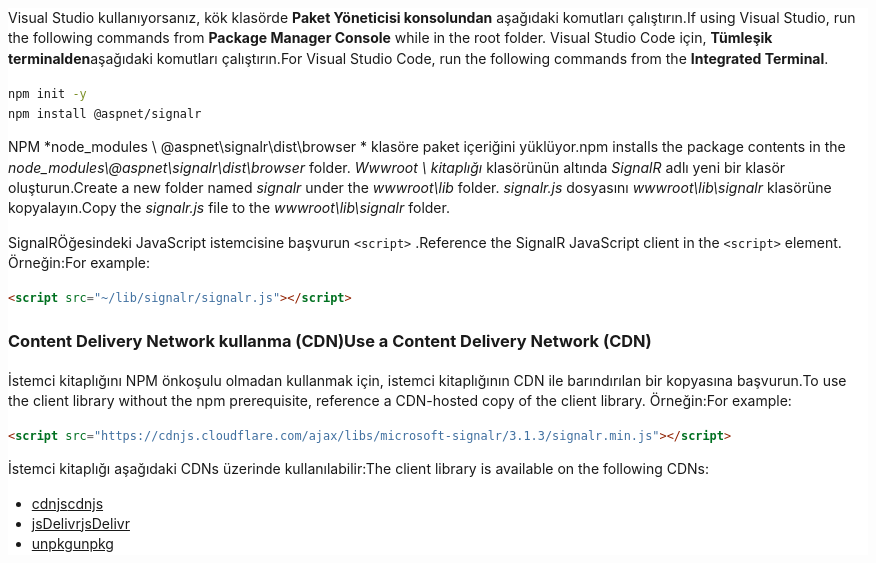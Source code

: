 <span data-ttu-id="0596b-247">Visual Studio kullanıyorsanız, kök klasörde **Paket Yöneticisi konsolundan** aşağıdaki komutları çalıştırın.</span><span class="sxs-lookup"><span data-stu-id="0596b-247">If using Visual Studio, run the following commands from **Package Manager Console** while in the root folder.</span></span> <span data-ttu-id="0596b-248">Visual Studio Code için, **Tümleşik terminalden**aşağıdaki komutları çalıştırın.</span><span class="sxs-lookup"><span data-stu-id="0596b-248">For Visual Studio Code, run the following commands from the **Integrated Terminal**.</span></span>

```bash
npm init -y
npm install @aspnet/signalr
```

<span data-ttu-id="0596b-249">NPM \*node_modules \\ @aspnet\signalr\dist\browser \* klasöre paket içeriğini yüklüyor.</span><span class="sxs-lookup"><span data-stu-id="0596b-249">npm installs the package contents in the *node_modules\\@aspnet\signalr\dist\browser* folder.</span></span> <span data-ttu-id="0596b-250">*Wwwroot \\ kitaplığı* klasörünün altında *SignalR* adlı yeni bir klasör oluşturun.</span><span class="sxs-lookup"><span data-stu-id="0596b-250">Create a new folder named *signalr* under the *wwwroot\\lib* folder.</span></span> <span data-ttu-id="0596b-251">*signalr.js* dosyasını *wwwroot\lib\signalr* klasörüne kopyalayın.</span><span class="sxs-lookup"><span data-stu-id="0596b-251">Copy the *signalr.js* file to the *wwwroot\lib\signalr* folder.</span></span>

<span data-ttu-id="0596b-252">SignalRÖğesindeki JavaScript istemcisine başvurun `<script>` .</span><span class="sxs-lookup"><span data-stu-id="0596b-252">Reference the SignalR JavaScript client in the `<script>` element.</span></span> <span data-ttu-id="0596b-253">Örneğin:</span><span class="sxs-lookup"><span data-stu-id="0596b-253">For example:</span></span>

```html
<script src="~/lib/signalr/signalr.js"></script>
```

### <a name="use-a-content-delivery-network-cdn"></a><span data-ttu-id="0596b-254">Content Delivery Network kullanma (CDN)</span><span class="sxs-lookup"><span data-stu-id="0596b-254">Use a Content Delivery Network (CDN)</span></span>

<span data-ttu-id="0596b-255">İstemci kitaplığını NPM önkoşulu olmadan kullanmak için, istemci kitaplığının CDN ile barındırılan bir kopyasına başvurun.</span><span class="sxs-lookup"><span data-stu-id="0596b-255">To use the client library without the npm prerequisite, reference a CDN-hosted copy of the client library.</span></span> <span data-ttu-id="0596b-256">Örneğin:</span><span class="sxs-lookup"><span data-stu-id="0596b-256">For example:</span></span>

```html
<script src="https://cdnjs.cloudflare.com/ajax/libs/microsoft-signalr/3.1.3/signalr.min.js"></script>
```

<span data-ttu-id="0596b-257">İstemci kitaplığı aşağıdaki CDNs üzerinde kullanılabilir:</span><span class="sxs-lookup"><span data-stu-id="0596b-257">The client library is available on the following CDNs:</span></span>

* [<span data-ttu-id="0596b-258">cdnjs</span><span class="sxs-lookup"><span data-stu-id="0596b-258">cdnjs</span></span>](https://cdnjs.com/libraries/aspnet-signalr)
* [<span data-ttu-id="0596b-259">jsDelivr</span><span class="sxs-lookup"><span data-stu-id="0596b-259">jsDelivr</span></span>](https://www.jsdelivr.com/package/npm/@aspnet/signalr)
* [<span data-ttu-id="0596b-260">unpkg</span><span class="sxs-lookup"><span data-stu-id="0596b-260">unpkg</span></span>](https://unpkg.com/@aspnet/signalr@next/dist/browser/signalr.min.js)
